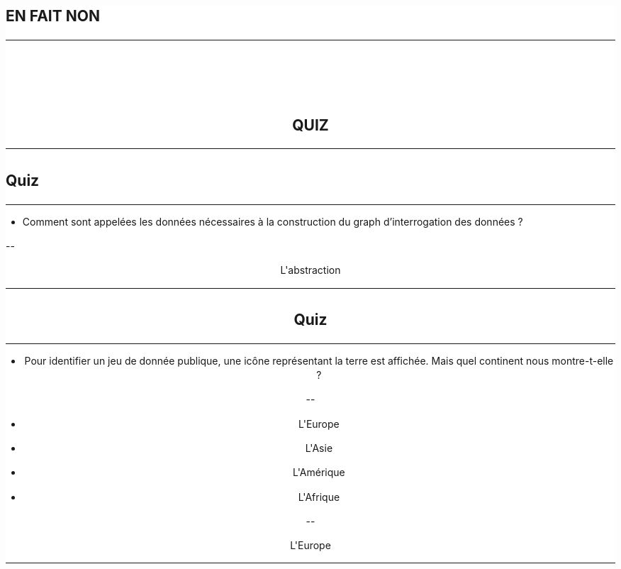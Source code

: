 

## EN FAIT NON
---------------
<br><br><br>
<center>
    <h2>
        QUIZ  
    </h2>    
</center>

---

## Quiz
---------------

- Comment sont appelées les données nécessaires à la construction du graph d’interrogation des données ?

--


<div class="box box-info"><p><center>L'abstraction<center></p><div>


---

## Quiz
---------------

- Pour identifier un jeu de donnée publique, une icône représentant la terre est affichée. Mais quel continent nous montre-t-elle ?

--

 * <i class="fas fa-globe-europe"></i> L'Europe

 * <i class="fas fa-globe-asia"></i> L'Asie

 * <i class="fas fa-globe-americas"></i> L'Amérique

 * <i class="fas fa-globe-africa"></i> L'Afrique

--

<div class="box box-info">
    <p><center>
        <i class="fas fa-globe-europe"></i><i class="fas fa-globe-europe"></i><i class="fas fa-globe-europe"></i><i class="fas fa-globe-europe"></i><i class="fas fa-globe-europe"></i><i class="fas fa-globe-europe"></i><i class="fas fa-globe-europe"></i><i class="fas fa-globe-europe"></i><i class="fas fa-globe-europe"></i><i class="fas fa-globe-europe"></i><i class="fas fa-globe-europe"></i><i class="fas fa-globe-europe"></i><i class="fas fa-globe-europe"></i>
    L'Europe
    <i class="fas fa-globe-europe"></i><i class="fas fa-globe-europe"></i><i class="fas fa-globe-europe"></i><i class="fas fa-globe-europe"></i><i class="fas fa-globe-europe"></i><i class="fas fa-globe-europe"></i><i class="fas fa-globe-europe"></i><i class="fas fa-globe-europe"></i><i class="fas fa-globe-europe"></i><i class="fas fa-globe-europe"></i><i class="fas fa-globe-europe"></i><i class="fas fa-globe-europe"></i><i class="fas fa-globe-europe"></i>
    </center></p>
<div>

---